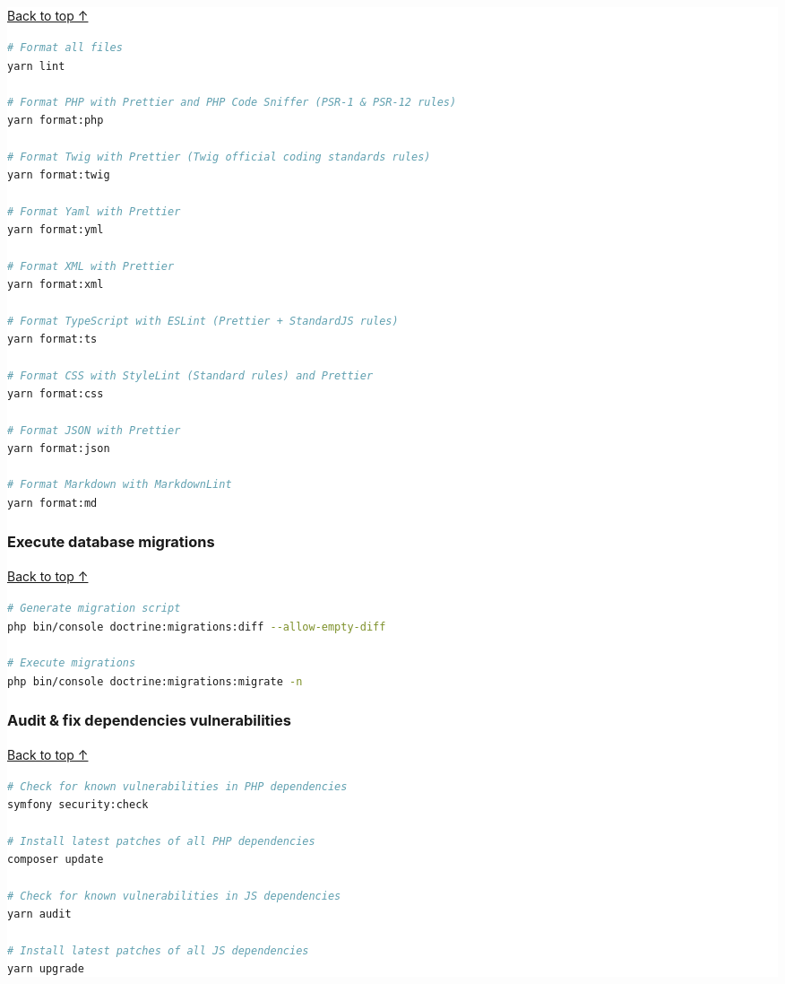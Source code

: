 [Back to top ↑](#table-of-contents)

```bash
# Format all files
yarn lint

# Format PHP with Prettier and PHP Code Sniffer (PSR-1 & PSR-12 rules)
yarn format:php

# Format Twig with Prettier (Twig official coding standards rules)
yarn format:twig

# Format Yaml with Prettier
yarn format:yml

# Format XML with Prettier
yarn format:xml

# Format TypeScript with ESLint (Prettier + StandardJS rules)
yarn format:ts

# Format CSS with StyleLint (Standard rules) and Prettier
yarn format:css

# Format JSON with Prettier
yarn format:json

# Format Markdown with MarkdownLint
yarn format:md
```

### Execute database migrations

[Back to top ↑](#table-of-contents)

```bash
# Generate migration script
php bin/console doctrine:migrations:diff --allow-empty-diff

# Execute migrations
php bin/console doctrine:migrations:migrate -n
```

### Audit & fix dependencies vulnerabilities

[Back to top ↑](#table-of-contents)

```bash
# Check for known vulnerabilities in PHP dependencies
symfony security:check

# Install latest patches of all PHP dependencies
composer update

# Check for known vulnerabilities in JS dependencies
yarn audit

# Install latest patches of all JS dependencies
yarn upgrade
```
